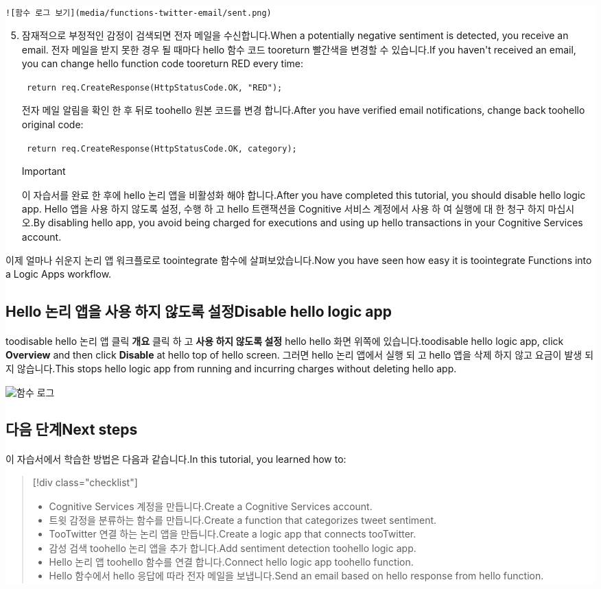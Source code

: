     ![함수 로그 보기](media/functions-twitter-email/sent.png)

5. <span data-ttu-id="764aa-268">잠재적으로 부정적인 감정이 검색되면 전자 메일을 수신합니다.</span><span class="sxs-lookup"><span data-stu-id="764aa-268">When a potentially negative sentiment is detected, you receive an email.</span></span> <span data-ttu-id="764aa-269">전자 메일을 받지 못한 경우 될 때마다 hello 함수 코드 tooreturn 빨간색을 변경할 수 있습니다.</span><span class="sxs-lookup"><span data-stu-id="764aa-269">If you haven't received an email, you can change hello function code tooreturn RED every time:</span></span>

        return req.CreateResponse(HttpStatusCode.OK, "RED");

    <span data-ttu-id="764aa-270">전자 메일 알림을 확인 한 후 뒤로 toohello 원본 코드를 변경 합니다.</span><span class="sxs-lookup"><span data-stu-id="764aa-270">After you have verified email notifications, change back toohello original code:</span></span>

        return req.CreateResponse(HttpStatusCode.OK, category);

    > [!IMPORTANT]
    > <span data-ttu-id="764aa-271">이 자습서를 완료 한 후에 hello 논리 앱을 비활성화 해야 합니다.</span><span class="sxs-lookup"><span data-stu-id="764aa-271">After you have completed this tutorial, you should disable hello logic app.</span></span> <span data-ttu-id="764aa-272">Hello 앱을 사용 하지 않도록 설정, 수행 하 고 hello 트랜잭션을 Cognitive 서비스 계정에서 사용 하 여 실행에 대 한 청구 하지 마십시오.</span><span class="sxs-lookup"><span data-stu-id="764aa-272">By disabling hello app, you avoid being charged for executions and using up hello transactions in your Cognitive Services account.</span></span>

<span data-ttu-id="764aa-273">이제 얼마나 쉬운지 논리 앱 워크플로로 toointegrate 함수에 살펴보았습니다.</span><span class="sxs-lookup"><span data-stu-id="764aa-273">Now you have seen how easy it is toointegrate Functions into a Logic Apps workflow.</span></span>

## <a name="disable-hello-logic-app"></a><span data-ttu-id="764aa-274">Hello 논리 앱을 사용 하지 않도록 설정</span><span class="sxs-lookup"><span data-stu-id="764aa-274">Disable hello logic app</span></span>

<span data-ttu-id="764aa-275">toodisable hello 논리 앱 클릭 **개요** 클릭 하 고 **사용 하지 않도록 설정** hello hello 화면 위쪽에 있습니다.</span><span class="sxs-lookup"><span data-stu-id="764aa-275">toodisable hello logic app, click **Overview** and then click **Disable** at hello top of hello screen.</span></span> <span data-ttu-id="764aa-276">그러면 hello 논리 앱에서 실행 되 고 hello 앱을 삭제 하지 않고 요금이 발생 되지 않습니다.</span><span class="sxs-lookup"><span data-stu-id="764aa-276">This stops hello logic app from running and incurring charges without deleting hello app.</span></span> 

![함수 로그](media/functions-twitter-email/disable-logic-app.png)

## <a name="next-steps"></a><span data-ttu-id="764aa-278">다음 단계</span><span class="sxs-lookup"><span data-stu-id="764aa-278">Next steps</span></span>

<span data-ttu-id="764aa-279">이 자습서에서 학습한 방법은 다음과 같습니다.</span><span class="sxs-lookup"><span data-stu-id="764aa-279">In this tutorial, you learned how to:</span></span>

> [!div class="checklist"]
> * <span data-ttu-id="764aa-280">Cognitive Services 계정을 만듭니다.</span><span class="sxs-lookup"><span data-stu-id="764aa-280">Create a Cognitive Services account.</span></span>
> * <span data-ttu-id="764aa-281">트윗 감정을 분류하는 함수를 만듭니다.</span><span class="sxs-lookup"><span data-stu-id="764aa-281">Create a function that categorizes tweet sentiment.</span></span>
> * <span data-ttu-id="764aa-282">TooTwitter 연결 하는 논리 앱을 만듭니다.</span><span class="sxs-lookup"><span data-stu-id="764aa-282">Create a logic app that connects tooTwitter.</span></span>
> * <span data-ttu-id="764aa-283">감성 검색 toohello 논리 앱을 추가 합니다.</span><span class="sxs-lookup"><span data-stu-id="764aa-283">Add sentiment detection toohello logic app.</span></span> 
> * <span data-ttu-id="764aa-284">Hello 논리 앱 toohello 함수를 연결 합니다.</span><span class="sxs-lookup"><span data-stu-id="764aa-284">Connect hello logic app toohello function.</span></span>
> * <span data-ttu-id="764aa-285">Hello 함수에서 hello 응답에 따라 전자 메일을 보냅니다.</span><span class="sxs-lookup"><span data-stu-id="764aa-285">Send an email based on hello response from hello function.</span></span>

